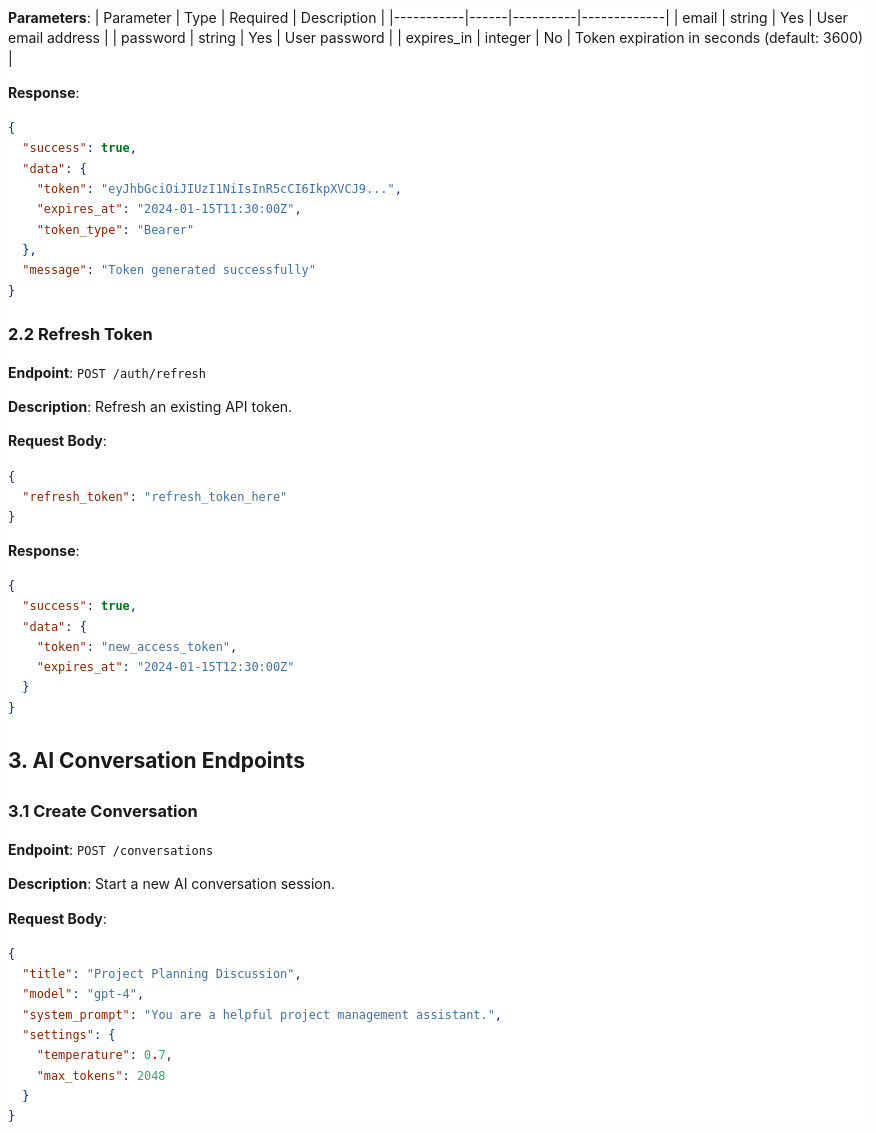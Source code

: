 **Parameters**:
| Parameter | Type | Required | Description |
|-----------|------|----------|-------------|
| email | string | Yes | User email address |
| password | string | Yes | User password |
| expires_in | integer | No | Token expiration in seconds (default: 3600) |

**Response**:
```json
{
  "success": true,
  "data": {
    "token": "eyJhbGciOiJIUzI1NiIsInR5cCI6IkpXVCJ9...",
    "expires_at": "2024-01-15T11:30:00Z",
    "token_type": "Bearer"
  },
  "message": "Token generated successfully"
}
```

### 2.2 Refresh Token

**Endpoint**: `POST /auth/refresh`

**Description**: Refresh an existing API token.

**Request Body**:
```json
{
  "refresh_token": "refresh_token_here"
}
```

**Response**:
```json
{
  "success": true,
  "data": {
    "token": "new_access_token",
    "expires_at": "2024-01-15T12:30:00Z"
  }
}
```

## 3. AI Conversation Endpoints

### 3.1 Create Conversation

**Endpoint**: `POST /conversations`

**Description**: Start a new AI conversation session.

**Request Body**:
```json
{
  "title": "Project Planning Discussion",
  "model": "gpt-4",
  "system_prompt": "You are a helpful project management assistant.",
  "settings": {
    "temperature": 0.7,
    "max_tokens": 2048
  }
}
```
